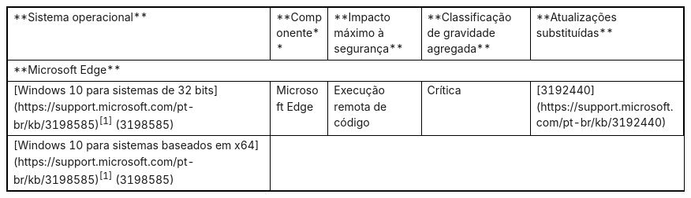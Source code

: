  
<table style="border:1px solid black;">
<tr>
<td style="border:1px solid black;">
**Sistema operacional**

</td>
<td style="border:1px solid black;">
**Componente**

</td>
<td style="border:1px solid black;">
**Impacto máximo à segurança**

</td>
<td style="border:1px solid black;">
**Classificação de gravidade agregada**

</td>
<td style="border:1px solid black;">
**Atualizações substituídas**

</td>
</tr>
<tr>
<td style="border:1px solid black;" colspan="5">
**Microsoft Edge**

</td>
</tr>
<tr>
<td style="border:1px solid black;">
[Windows 10 para sistemas de 32 bits](https://support.microsoft.com/pt-br/kb/3198585)<sup>[1]</sup>
(3198585)

</td>
<td style="border:1px solid black;">
Microsoft Edge

</td>
<td style="border:1px solid black;">
Execução remota de código

</td>
<td style="border:1px solid black;">
Crítica

</td>
<td style="border:1px solid black;">
[3192440](https://support.microsoft.com/pt-br/kb/3192440)

</td>
</tr>
<tr>
<td style="border:1px solid black;">
[Windows 10 para sistemas baseados em x64](https://support.microsoft.com/pt-br/kb/3198585)<sup>[1]</sup>
(3198585)

